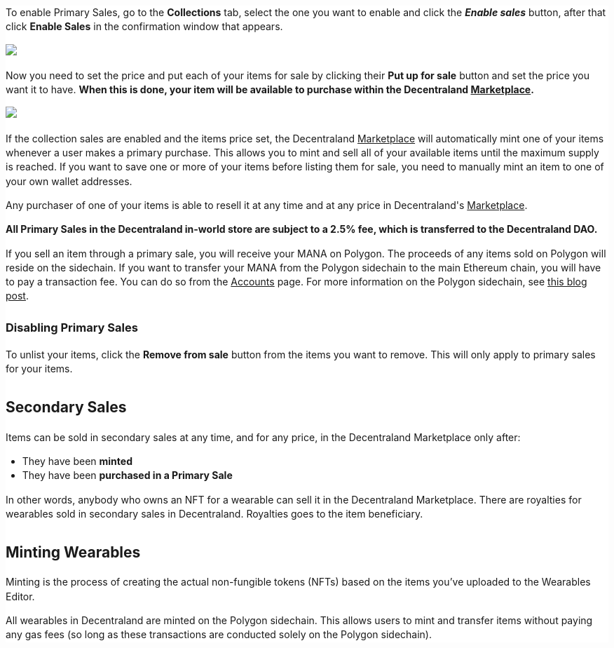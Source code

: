 To enable Primary Sales, go to the **Collections** tab, select the one you want to enable and click the **_Enable sales_** button, after that click **Enable Sales** in the confirmation window that appears. 

<img src="/images/wearables-and-emotes/uploading-wearables/25_enable_sales.png" width="600" />

Now you need to set the price and put each of your items for sale by clicking their **Put up for sale** button and set the price you want it to have. **When this is done, your item will be available to purchase within the Decentraland [Marketplace](https://market.decentraland.org/).**

<img src="/images/wearables-and-emotes/publishing-collections/put_item_for_sale.png" width="600" />

If the collection sales are enabled and the items price set, the Decentraland [Marketplace](https://market.decentraland.org/) will automatically mint one of your items whenever a user makes a primary purchase. This allows you to mint and sell all of your available items until the maximum supply is reached. If you want to save one or more of your items before listing them for sale, you need to manually mint an item to one of your own wallet addresses.

Any purchaser of one of your items is able to resell it at any time and at any price in Decentraland's [Marketplace](https://market.decentraland.org/).

**All Primary Sales in the Decentraland in-world store are subject to a 2.5% fee, which is transferred to the Decentraland DAO.**

If you sell an item through a primary sale, you will receive your MANA on Polygon. The proceeds of any items sold on Polygon will reside on the sidechain. If you want to transfer your MANA from the Polygon sidechain to the main Ethereum chain, you will have to pay a transaction fee. You can do so from the [Accounts](https://account.decentraland.org/) page. For more information on the Polygon sidechain, see [this blog post](https://decentraland.org/blog/announcements/polygon-mana/).

### **Disabling Primary Sales**

To unlist your items, click the **Remove from sale** button from the items you want to remove. This will only apply to primary sales for your items.

## **Secondary Sales**

Items can be sold in secondary sales at any time, and for any price, in the Decentraland Marketplace only after:

- They have been **minted**
- They have been **purchased in a Primary Sale**

In other words, anybody who owns an NFT for a wearable can sell it in the Decentraland Marketplace. There are royalties for wearables sold in secondary sales in Decentraland. Royalties goes to the item beneficiary.

## **Minting Wearables**

Minting is the process of creating the actual non-fungible tokens (NFTs) based on the items you’ve uploaded to the Wearables Editor.

All wearables in Decentraland are minted on the Polygon sidechain. This allows users to mint and transfer items without paying any gas fees (so long as these transactions are conducted solely on the Polygon sidechain).
